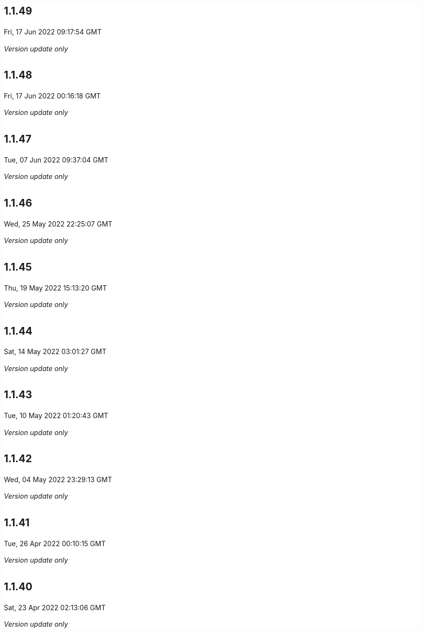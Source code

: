 ## 1.1.49
Fri, 17 Jun 2022 09:17:54 GMT

_Version update only_

## 1.1.48
Fri, 17 Jun 2022 00:16:18 GMT

_Version update only_

## 1.1.47
Tue, 07 Jun 2022 09:37:04 GMT

_Version update only_

## 1.1.46
Wed, 25 May 2022 22:25:07 GMT

_Version update only_

## 1.1.45
Thu, 19 May 2022 15:13:20 GMT

_Version update only_

## 1.1.44
Sat, 14 May 2022 03:01:27 GMT

_Version update only_

## 1.1.43
Tue, 10 May 2022 01:20:43 GMT

_Version update only_

## 1.1.42
Wed, 04 May 2022 23:29:13 GMT

_Version update only_

## 1.1.41
Tue, 26 Apr 2022 00:10:15 GMT

_Version update only_

## 1.1.40
Sat, 23 Apr 2022 02:13:06 GMT

_Version update only_

